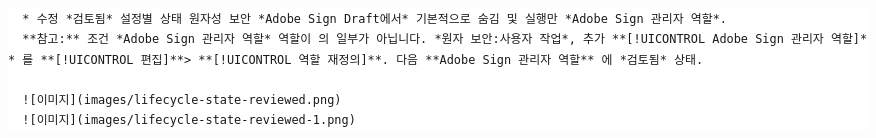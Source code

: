       * 수정 *검토됨* 설정별 상태 원자성 보안 *Adobe Sign Draft에서* 기본적으로 숨김 및 실행만 *Adobe Sign 관리자 역할*.
      **참고:** 조건 *Adobe Sign 관리자 역할* 역할이 의 일부가 아닙니다. *원자 보안:사용자 작업*, 추가 **[!UICONTROL Adobe Sign 관리자 역할]** 를 **[!UICONTROL 편집]**> **[!UICONTROL 역할 재정의]**. 다음 **Adobe Sign 관리자 역할** 에 *검토됨* 상태.

      ![이미지](images/lifecycle-state-reviewed.png)
      ![이미지](images/lifecycle-state-reviewed-1.png)